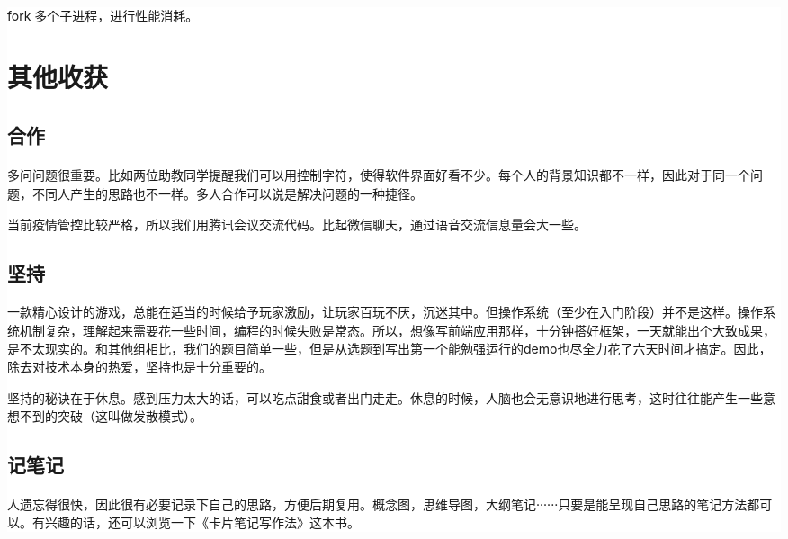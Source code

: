 fork 多个子进程，进行性能消耗。




# 其他收获
## 合作

多问问题很重要。比如两位助教同学提醒我们可以用控制字符，使得软件界面好看不少。每个人的背景知识都不一样，因此对于同一个问题，不同人产生的思路也不一样。多人合作可以说是解决问题的一种捷径。

当前疫情管控比较严格，所以我们用腾讯会议交流代码。比起微信聊天，通过语音交流信息量会大一些。

## 坚持

一款精心设计的游戏，总能在适当的时候给予玩家激励，让玩家百玩不厌，沉迷其中。但操作系统（至少在入门阶段）并不是这样。操作系统机制复杂，理解起来需要花一些时间，编程的时候失败是常态。所以，想像写前端应用那样，十分钟搭好框架，一天就能出个大致成果，是不太现实的。和其他组相比，我们的题目简单一些，但是从选题到写出第一个能勉强运行的demo也尽全力花了六天时间才搞定。因此，除去对技术本身的热爱，坚持也是十分重要的。

坚持的秘诀在于休息。感到压力太大的话，可以吃点甜食或者出门走走。休息的时候，人脑也会无意识地进行思考，这时往往能产生一些意想不到的突破（这叫做发散模式）。

## 记笔记

人遗忘得很快，因此很有必要记录下自己的思路，方便后期复用。概念图，思维导图，大纲笔记······只要是能呈现自己思路的笔记方法都可以。有兴趣的话，还可以浏览一下《卡片笔记写作法》这本书。


